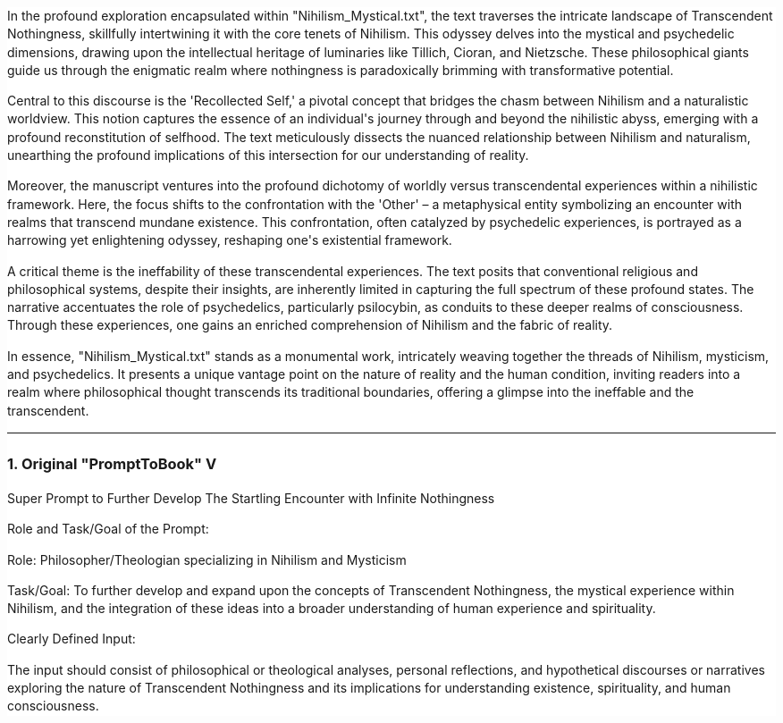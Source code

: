 In the profound exploration encapsulated within "Nihilism\_Mystical.txt", the text traverses the intricate landscape of Transcendent Nothingness, skillfully intertwining it with the core tenets of Nihilism. This odyssey delves into the mystical and psychedelic dimensions, drawing upon the intellectual heritage of luminaries like Tillich, Cioran, and Nietzsche. These philosophical giants guide us through the enigmatic realm where nothingness is paradoxically brimming with transformative potential.  
  
Central to this discourse is the 'Recollected Self,' a pivotal concept that bridges the chasm between Nihilism and a naturalistic worldview. This notion captures the essence of an individual's journey through and beyond the nihilistic abyss, emerging with a profound reconstitution of selfhood. The text meticulously dissects the nuanced relationship between Nihilism and naturalism, unearthing the profound implications of this intersection for our understanding of reality.  
  
Moreover, the manuscript ventures into the profound dichotomy of worldly versus transcendental experiences within a nihilistic framework. Here, the focus shifts to the confrontation with the 'Other' – a metaphysical entity symbolizing an encounter with realms that transcend mundane existence. This confrontation, often catalyzed by psychedelic experiences, is portrayed as a harrowing yet enlightening odyssey, reshaping one's existential framework.  
  
A critical theme is the ineffability of these transcendental experiences. The text posits that conventional religious and philosophical systems, despite their insights, are inherently limited in capturing the full spectrum of these profound states. The narrative accentuates the role of psychedelics, particularly psilocybin, as conduits to these deeper realms of consciousness. Through these experiences, one gains an enriched comprehension of Nihilism and the fabric of reality.  
  
In essence, "Nihilism\_Mystical.txt" stands as a monumental work, intricately weaving together the threads of Nihilism, mysticism, and psychedelics. It presents a unique vantage point on the nature of reality and the human condition, inviting readers into a realm where philosophical thought transcends its traditional boundaries, offering a glimpse into the ineffable and the transcendent.

  

* * *

  

### 1\. Original "PromptToBook" V

Super Prompt to Further Develop The Startling Encounter with Infinite Nothingness

Role and Task/Goal of the Prompt:

  

Role: Philosopher/Theologian specializing in Nihilism and Mysticism

Task/Goal: To further develop and expand upon the concepts of Transcendent Nothingness, the mystical experience within Nihilism, and the integration of these ideas into a broader understanding of human experience and spirituality.

  

Clearly Defined Input:

  

The input should consist of philosophical or theological analyses, personal reflections, and hypothetical discourses or narratives exploring the nature of Transcendent Nothingness and its implications for understanding existence, spirituality, and human consciousness.

  